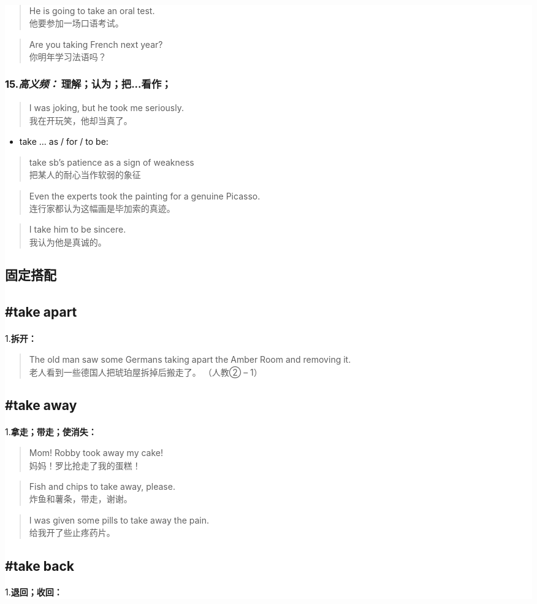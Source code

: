  > He is going to take an oral test.   
 > 他要参加一场口语考试。    
<audio src="./media/take-19.aac" controls="controls"></audio>

 > Are you taking French next year?   
 > 你明年学习法语吗？    
<audio src="./media/take-20.aac" controls="controls"></audio>

### 15.*高义频：* **理解；认为；把...看作；**  

 > I was joking, but he took me seriously.   
 > 我在开玩笑，他却当真了。    
<audio src="./media/take-21.aac" controls="controls"></audio>

- take ... as / for / to be:

 > take sb’s patience as a sign of weakness   
 > 把某人的耐心当作软弱的象征    

 > Even the experts took the painting for a genuine Picasso.   
 > 连行家都认为这幅画是毕加索的真迹。    
<audio src="./media/take-22.aac" controls="controls"></audio>

 > I take him to be sincere.   
 > 我认为他是真诚的。    
<audio src="./media/take-23.aac" controls="controls"></audio>


固定搭配
---
## \#take apart 
1.**拆开：**  

 > The old man saw some Germans taking apart the Amber Room and removing it.   
 > 老人看到一些德国人把琥珀屋拆掉后搬走了。  （人教② – 1）  
<audio src="./media/take-24.aac" controls="controls"></audio>

## \#take away 
1.**拿走；带走；使消失：**  

 > Mom! Robby took away my cake!   
 > 妈妈！罗比抢走了我的蛋糕！    
<audio src="./media/take-25.aac" controls="controls"></audio>

 > Fish and chips to take away, please.   
 > 炸鱼和薯条，带走，谢谢。    
<audio src="./media/take-26.aac" controls="controls"></audio>

 > I was given some pills to take away the pain.   
 > 给我开了些止疼药片。    
<audio src="./media/take-27.aac" controls="controls"></audio>

## \#take back 
1.**退回；收回：**  

